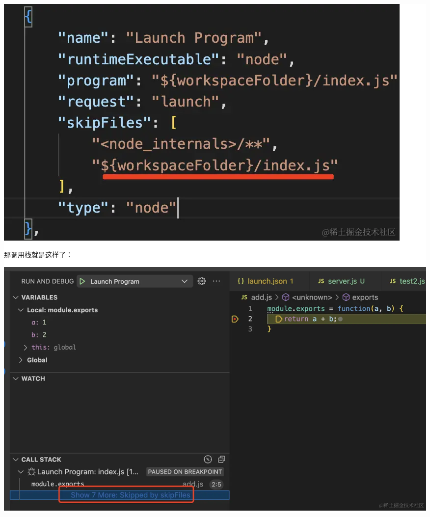 ![img](./vscode-node-debugger/6bdc27b7271340a7bdb2f69170ada8ec~tplv-k3u1fbpfcp-jj-mark_1512_0_0_0_q75.webp)

那调用栈就是这样了：

![img](./vscode-node-debugger/579c20a1dc8b46fd812bc37ce8c4e5d5~tplv-k3u1fbpfcp-jj-mark_1512_0_0_0_q75.webp)
